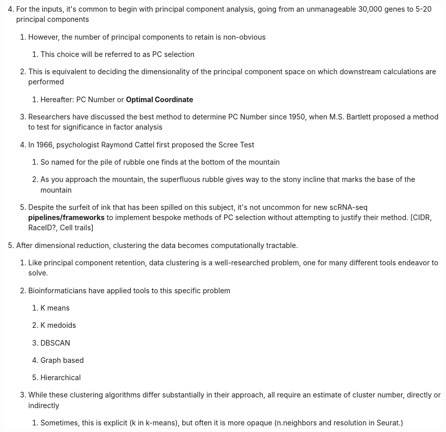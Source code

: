 4.  For the inputs, it's common to begin with principal component
    analysis, going from an unmanageable 30,000 genes to 5-20 principal
    components

    1.  However, the number of principal components to retain is
        non-obvious

        1.  This choice will be referred to as PC selection

    2.  This is equivalent to deciding the dimensionality of the
        principal component space on which downstream calculations are
        performed

        1.  Hereafter: PC Number or **Optimal Coordinate**

    3.  Researchers have discussed the best method to determine PC
        Number since 1950, when M.S. Bartlett proposed a method to test
        for significance in factor analysis

    4.  In 1966, psychologist Raymond Cattel first proposed the Scree
        Test

        1.  So named for the pile of rubble one finds at the bottom of
            the mountain

        2.  As you approach the mountain, the superfluous rubble gives
            way to the stony incline that marks the base of the mountain

    5.  Despite the surfeit of ink that has been spilled on this
        subject, it's not uncommon for new scRNA-seq
        **pipelines/frameworks** to implement bespoke methods of PC
        selection without attempting to justify their method. \[CIDR,
        RaceID?, Cell trails\]

5.  After dimensional reduction, clustering the data becomes
    computationally tractable.

    1.  Like principal component retention, data clustering is a
        well-researched problem, one for many different tools endeavor
        to solve.

    2.  Bioinformaticians have applied tools to this specific problem

        1.  K means

        2.  K medoids

        3.  DBSCAN

        4.  Graph based

        5.  Hierarchical

    3.  While these clustering algorithms differ substantially in their
        approach, all require an estimate of cluster number, directly or
        indirectly

        1.  Sometimes, this is explicit (k in k-means), but often it is
            more opaque (n.neighbors and resolution in Seurat.)
